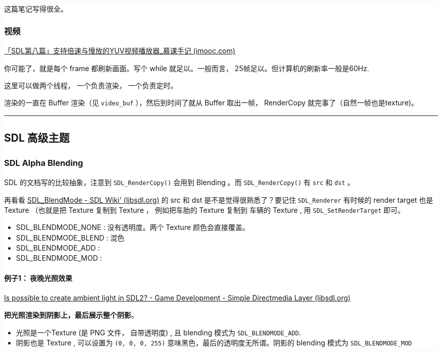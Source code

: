 这篇笔记写得很全。



### 视频

[「SDL第八篇」支持倍速与慢放的YUV视频播放器_慕课手记 (imooc.com)](https://www.imooc.com/article/25975)

你可能了，就是每个 frame 都刷新画面。写个 while 就足以。一般而言， 25帧足以。但计算机的刷新率一般是60Hz.

这里可以做两个线程， 一个负责渲染， 一个负责定时。

渲染的一直在 Buffer 渲染（见 `video_buf` ），然后到时间了就从 Buffer 取出一帧， RenderCopy 就完事了（自然一帧也是texture)。



---

## SDL 高级主题

### SDL Alpha Blending  

SDL 的文档写的比较抽象，注意到 `SDL_RenderCopy()` 会用到 Blending 。而 `SDL_RenderCopy()` 有 `src` 和 `dst` 。

再看看 [SDL_BlendMode - SDL Wiki' (libsdl.org)](https://wiki.libsdl.org/SDL_BlendMode) 的 src 和 dst 是不是觉得很熟悉了？要记住 `SDL_Renderer`  有时候的 render target 也是 Texture （也就是把 Texture 复制到 Texture ， 例如把车胎的 Texture 复制到 车辆的 Texture , 用 `SDL_SetRenderTarget` 即可。 

- SDL_BLENDMODE_NONE : 没有透明度。两个 Texture 颜色会直接覆盖。
- SDL_BLENDMODE_BLEND : 混色
- SDL_BLENDMODE_ADD : 
- SDL_BLENDMODE_MOD :   



#### 例子1： 夜晚光照效果

[Is possible to create ambient light in SDL2? - Game Development - Simple Directmedia Layer (libsdl.org)](https://discourse.libsdl.org/t/is-possible-to-create-ambient-light-in-sdl2/28381)

**把光照渲染到阴影上，最后展示整个阴影**。

- 光照是一个Texture (是 PNG 文件， 自带透明度) , 且 blending 模式为 `SDL_BLENDMODE_ADD`. 
- 阴影也是 Texture , 可以设置为 `(0, 0, 0, 255)` 意味黑色，最后的透明度无所谓。阴影的 blending 模式为 `SDL_BLENDMODE_MOD`

